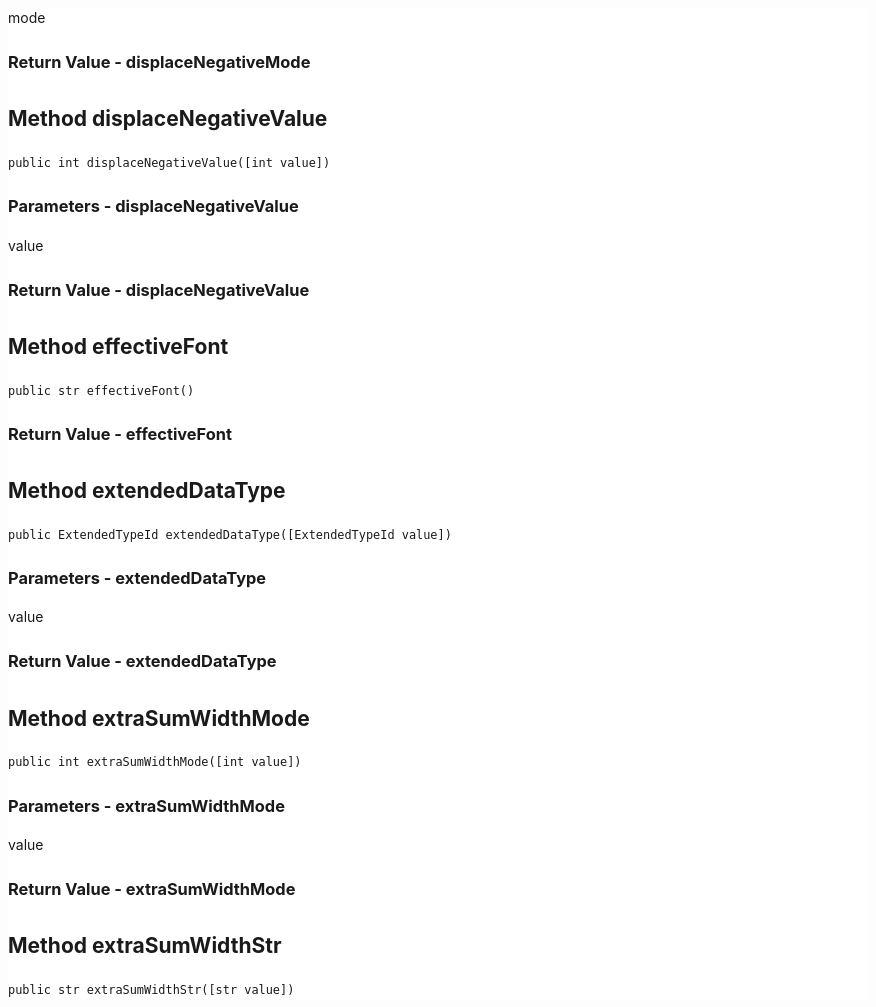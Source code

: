 mode  

### Return Value - displaceNegativeMode

## Method displaceNegativeValue

```xpp
public int displaceNegativeValue([int value])
```

### Parameters - displaceNegativeValue

value  

### Return Value - displaceNegativeValue

## Method effectiveFont

```xpp
public str effectiveFont()
```

### Return Value - effectiveFont

## Method extendedDataType

```xpp
public ExtendedTypeId extendedDataType([ExtendedTypeId value])
```

### Parameters - extendedDataType

value  

### Return Value - extendedDataType

## Method extraSumWidthMode

```xpp
public int extraSumWidthMode([int value])
```

### Parameters - extraSumWidthMode

value  

### Return Value - extraSumWidthMode

## Method extraSumWidthStr

```xpp
public str extraSumWidthStr([str value])
```
